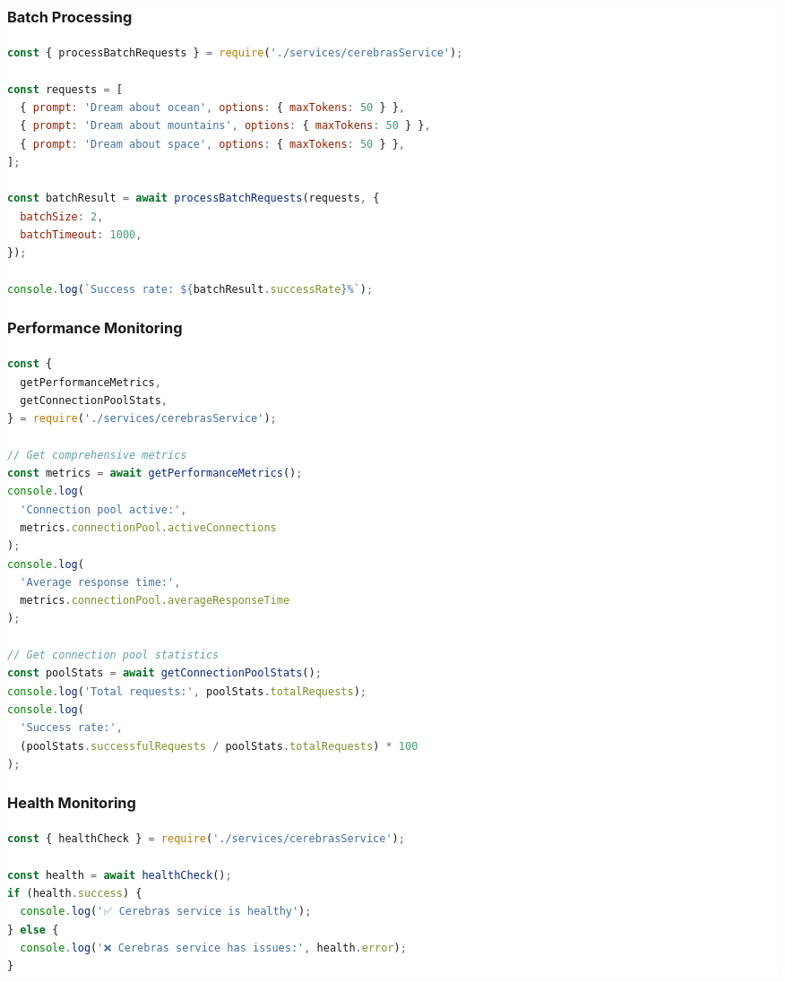 ### Batch Processing

```javascript
const { processBatchRequests } = require('./services/cerebrasService');

const requests = [
  { prompt: 'Dream about ocean', options: { maxTokens: 50 } },
  { prompt: 'Dream about mountains', options: { maxTokens: 50 } },
  { prompt: 'Dream about space', options: { maxTokens: 50 } },
];

const batchResult = await processBatchRequests(requests, {
  batchSize: 2,
  batchTimeout: 1000,
});

console.log(`Success rate: ${batchResult.successRate}%`);
```

### Performance Monitoring

```javascript
const {
  getPerformanceMetrics,
  getConnectionPoolStats,
} = require('./services/cerebrasService');

// Get comprehensive metrics
const metrics = await getPerformanceMetrics();
console.log(
  'Connection pool active:',
  metrics.connectionPool.activeConnections
);
console.log(
  'Average response time:',
  metrics.connectionPool.averageResponseTime
);

// Get connection pool statistics
const poolStats = await getConnectionPoolStats();
console.log('Total requests:', poolStats.totalRequests);
console.log(
  'Success rate:',
  (poolStats.successfulRequests / poolStats.totalRequests) * 100
);
```

### Health Monitoring

```javascript
const { healthCheck } = require('./services/cerebrasService');

const health = await healthCheck();
if (health.success) {
  console.log('✅ Cerebras service is healthy');
} else {
  console.log('❌ Cerebras service has issues:', health.error);
}
```

